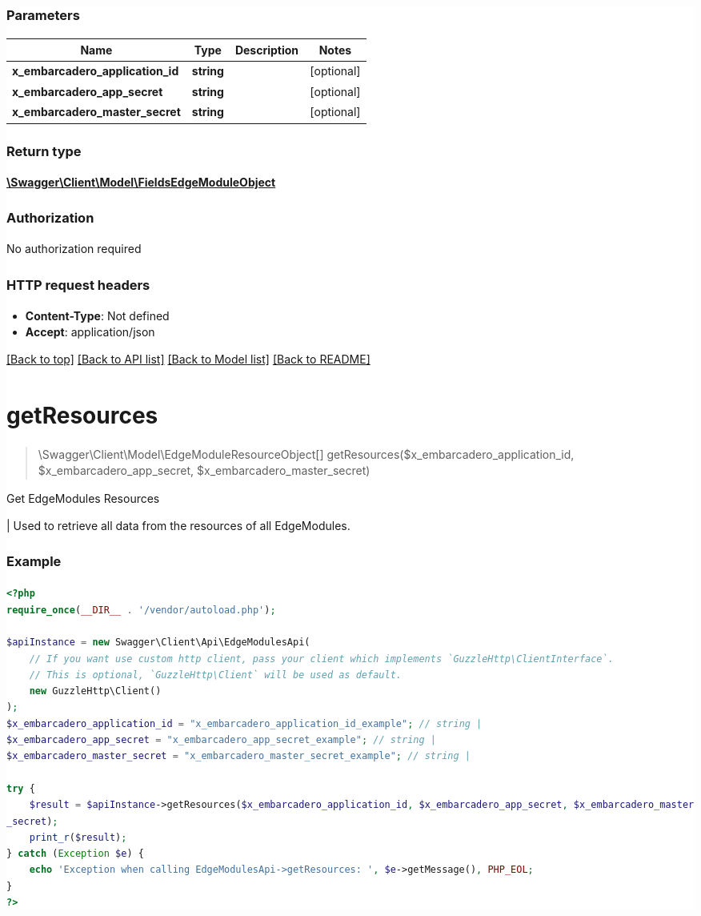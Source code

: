 ### Parameters

Name | Type | Description  | Notes
------------- | ------------- | ------------- | -------------
 **x_embarcadero_application_id** | **string**|  | [optional]
 **x_embarcadero_app_secret** | **string**|  | [optional]
 **x_embarcadero_master_secret** | **string**|  | [optional]

### Return type

[**\Swagger\Client\Model\FieldsEdgeModuleObject**](../Model/FieldsEdgeModuleObject.md)

### Authorization

No authorization required

### HTTP request headers

 - **Content-Type**: Not defined
 - **Accept**: application/json

[[Back to top]](#) [[Back to API list]](../../README.md#documentation-for-api-endpoints) [[Back to Model list]](../../README.md#documentation-for-models) [[Back to README]](../../README.md)

# **getResources**
> \Swagger\Client\Model\EdgeModuleResourceObject[] getResources($x_embarcadero_application_id, $x_embarcadero_app_secret, $x_embarcadero_master_secret)

Get EdgeModules Resources

|      Used to retrieve all data from the resources of all EdgeModules.

### Example
```php
<?php
require_once(__DIR__ . '/vendor/autoload.php');

$apiInstance = new Swagger\Client\Api\EdgeModulesApi(
    // If you want use custom http client, pass your client which implements `GuzzleHttp\ClientInterface`.
    // This is optional, `GuzzleHttp\Client` will be used as default.
    new GuzzleHttp\Client()
);
$x_embarcadero_application_id = "x_embarcadero_application_id_example"; // string | 
$x_embarcadero_app_secret = "x_embarcadero_app_secret_example"; // string | 
$x_embarcadero_master_secret = "x_embarcadero_master_secret_example"; // string | 

try {
    $result = $apiInstance->getResources($x_embarcadero_application_id, $x_embarcadero_app_secret, $x_embarcadero_master_secret);
    print_r($result);
} catch (Exception $e) {
    echo 'Exception when calling EdgeModulesApi->getResources: ', $e->getMessage(), PHP_EOL;
}
?>
```
